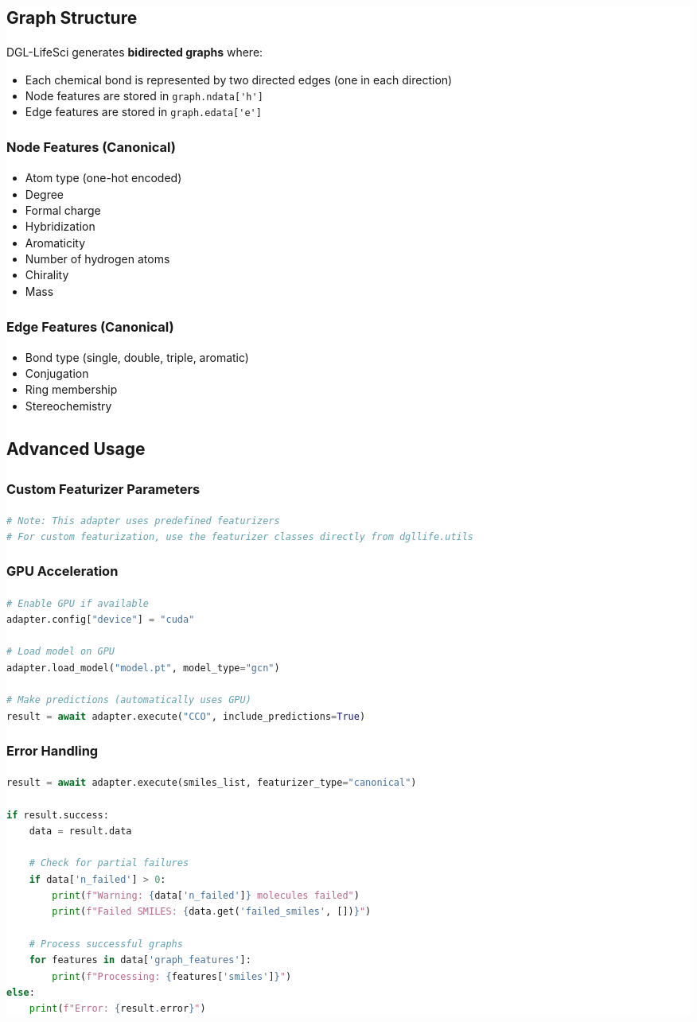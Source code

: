 ## Graph Structure

DGL-LifeSci generates **bidirected graphs** where:
- Each chemical bond is represented by two directed edges (one in each direction)
- Node features are stored in `graph.ndata['h']`
- Edge features are stored in `graph.edata['e']`

### Node Features (Canonical)
- Atom type (one-hot encoded)
- Degree
- Formal charge
- Hybridization
- Aromaticity
- Number of hydrogen atoms
- Chirality
- Mass

### Edge Features (Canonical)
- Bond type (single, double, triple, aromatic)
- Conjugation
- Ring membership
- Stereochemistry

## Advanced Usage

### Custom Featurizer Parameters

```python
# Note: This adapter uses predefined featurizers
# For custom featurization, use the featurizer classes directly from dgllife.utils
```

### GPU Acceleration

```python
# Enable GPU if available
adapter.config["device"] = "cuda"

# Load model on GPU
adapter.load_model("model.pt", model_type="gcn")

# Make predictions (automatically uses GPU)
result = await adapter.execute("CCO", include_predictions=True)
```

### Error Handling

```python
result = await adapter.execute(smiles_list, featurizer_type="canonical")

if result.success:
    data = result.data

    # Check for partial failures
    if data['n_failed'] > 0:
        print(f"Warning: {data['n_failed']} molecules failed")
        print(f"Failed SMILES: {data.get('failed_smiles', [])}")

    # Process successful graphs
    for features in data['graph_features']:
        print(f"Processing: {features['smiles']}")
else:
    print(f"Error: {result.error}")
```